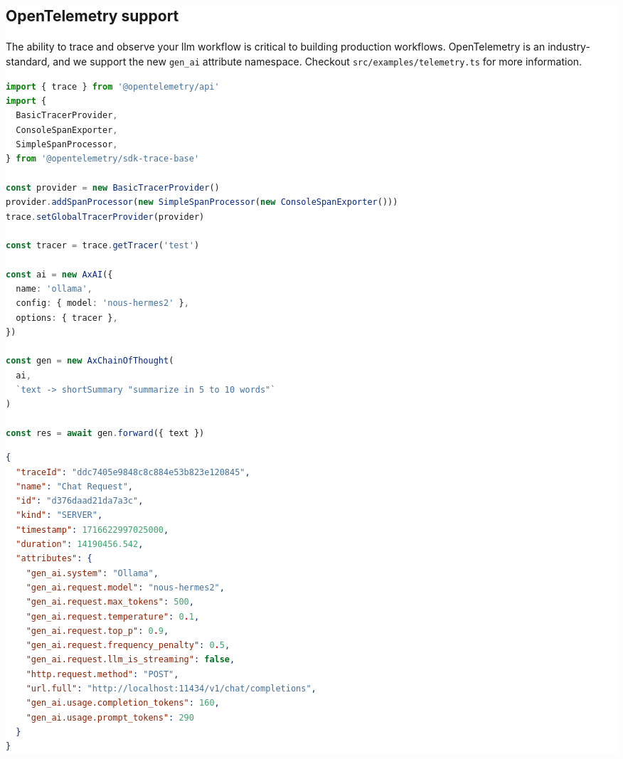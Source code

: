 ## OpenTelemetry support

The ability to trace and observe your llm workflow is critical to building
production workflows. OpenTelemetry is an industry-standard, and we support the
new `gen_ai` attribute namespace. Checkout `src/examples/telemetry.ts` for more
information.

```typescript
import { trace } from '@opentelemetry/api'
import {
  BasicTracerProvider,
  ConsoleSpanExporter,
  SimpleSpanProcessor,
} from '@opentelemetry/sdk-trace-base'

const provider = new BasicTracerProvider()
provider.addSpanProcessor(new SimpleSpanProcessor(new ConsoleSpanExporter()))
trace.setGlobalTracerProvider(provider)

const tracer = trace.getTracer('test')

const ai = new AxAI({
  name: 'ollama',
  config: { model: 'nous-hermes2' },
  options: { tracer },
})

const gen = new AxChainOfThought(
  ai,
  `text -> shortSummary "summarize in 5 to 10 words"`
)

const res = await gen.forward({ text })
```

```json
{
  "traceId": "ddc7405e9848c8c884e53b823e120845",
  "name": "Chat Request",
  "id": "d376daad21da7a3c",
  "kind": "SERVER",
  "timestamp": 1716622997025000,
  "duration": 14190456.542,
  "attributes": {
    "gen_ai.system": "Ollama",
    "gen_ai.request.model": "nous-hermes2",
    "gen_ai.request.max_tokens": 500,
    "gen_ai.request.temperature": 0.1,
    "gen_ai.request.top_p": 0.9,
    "gen_ai.request.frequency_penalty": 0.5,
    "gen_ai.request.llm_is_streaming": false,
    "http.request.method": "POST",
    "url.full": "http://localhost:11434/v1/chat/completions",
    "gen_ai.usage.completion_tokens": 160,
    "gen_ai.usage.prompt_tokens": 290
  }
}
```
